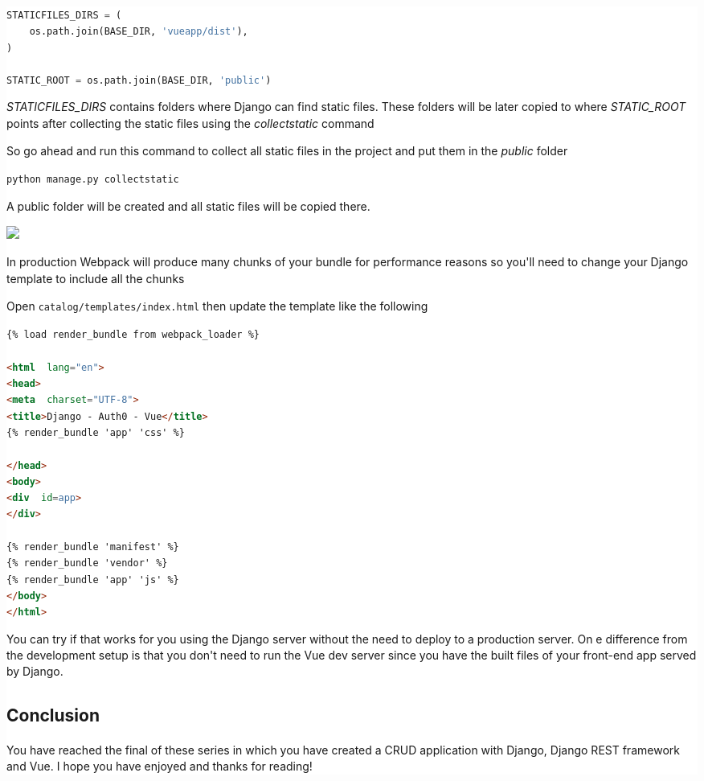 ```python
STATICFILES_DIRS = (
    os.path.join(BASE_DIR, 'vueapp/dist'),
)

STATIC_ROOT = os.path.join(BASE_DIR, 'public')
```

*STATICFILES_DIRS* contains folders where Django can find static files. These folders will be later copied to where *STATIC_ROOT* points after collecting the static files using the *collectstatic* command

So go ahead and run this command to collect all static files in the project and put them in the *public* folder

```bash
python manage.py collectstatic
```

A public folder will be created and all static files will be copied there.


![](https://screenshotscdn.firefoxusercontent.com/images/435cf077-dc81-445b-8e87-787b851fafca.png)

In production Webpack will produce many chunks of your bundle for performance reasons so you'll need to change your Django template to include all the chunks

Open `catalog/templates/index.html` then update the template like the following

```html
{% load render_bundle from webpack_loader %}

<html  lang="en">
<head>
<meta  charset="UTF-8">
<title>Django - Auth0 - Vue</title>
{% render_bundle 'app' 'css' %}

</head>
<body>
<div  id=app>
</div>

{% render_bundle 'manifest' %}
{% render_bundle 'vendor' %}
{% render_bundle 'app' 'js' %}
</body>
</html>
```

You can try if that works for you using the Django server without the need to deploy to a production server. On e difference from the development setup is that you don't need to run the Vue dev server since you have the built files of your front-end app served by Django.

  
## Conclusion

You have reached the final of these series in which you have created a CRUD application with Django, Django REST framework and Vue. I hope you have enjoyed and thanks for reading! 
